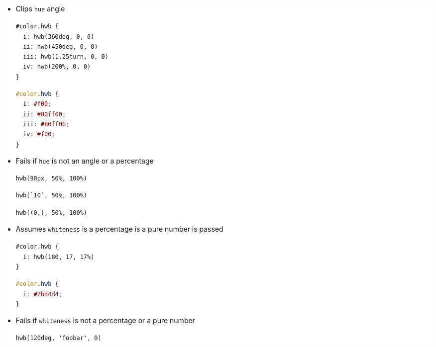 - Clips `hue` angle

  ~~~ lay
  #color.hwb {
    i: hwb(360deg, 0, 0)
    ii: hwb(450deg, 0, 0)
    iii: hwb(1.25turn, 0, 0)
    iv: hwb(200%, 0, 0)
  }
  ~~~

  ~~~ css
  #color.hwb {
    i: #f00;
    ii: #80ff00;
    iii: #80ff00;
    iv: #f00;
  }
  ~~~

- Fails if `hue` is not an angle or a percentage

  ~~~ lay
  hwb(90px, 50%, 100%)
  ~~~

  ~~~ ValueError
  ~~~

  ~~~ lay
  hwb(`10`, 50%, 100%)
  ~~~

  ~~~ ValueError
  ~~~

   ~~~ lay
  hwb((0,), 50%, 100%)
  ~~~

  ~~~ ValueError
  ~~~

- Assumes `whiteness` is a percentage is a pure number is passed

  ~~~ lay
  #color.hwb {
    i: hwb(180, 17, 17%)
  }
  ~~~

  ~~~ css
  #color.hwb {
    i: #2bd4d4;
  }
  ~~~

- Fails if `whiteness` is not a percentage or a pure number

  ~~~ lay
  hwb(120deg, 'foobar', 0)
  ~~~
